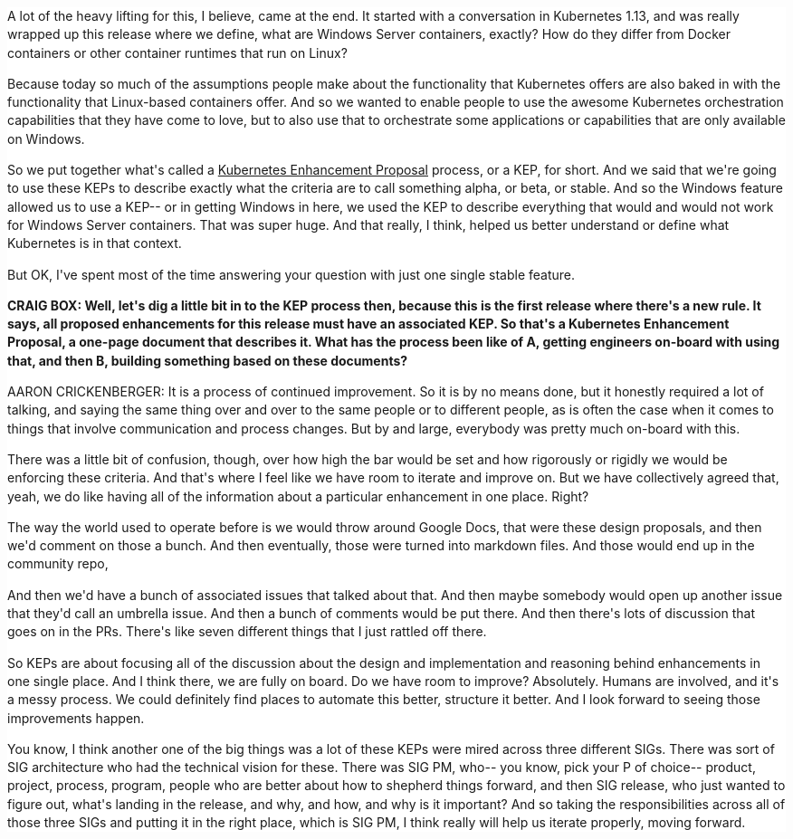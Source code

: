A lot of the heavy lifting for this, I believe, came at the end. It started with a conversation in Kubernetes 1.13, and was really wrapped up this release where we define, what are Windows Server containers, exactly? How do they differ from Docker containers or other container runtimes that run on Linux? 

Because today so much of the assumptions people make about the functionality that Kubernetes offers are also baked in with the functionality that Linux-based containers offer. And so we wanted to enable people to use the awesome Kubernetes orchestration capabilities that they have come to love, but to also use that to orchestrate some applications or capabilities that are only available on Windows. 

So we put together what's called a [Kubernetes Enhancement Proposal](https://github.com/kubernetes/enhancements/tree/master/keps) process, or a KEP, for short. And we said that we're going to use these KEPs to describe exactly what the criteria are to call something alpha, or beta, or stable. And so the Windows feature allowed us to use a KEP-- or in getting Windows in here, we used the KEP to describe everything that would and would not work for Windows Server containers. That was super huge. And that really, I think, helped us better understand or define what Kubernetes is in that context. 

But OK, I've spent most of the time answering your question with just one single stable feature. 

<b>CRAIG BOX: Well, let's dig a little bit in to the KEP process then, because this is the first release where there's a new rule. It says, all proposed enhancements for this release must have an associated KEP. So that's a Kubernetes Enhancement Proposal, a one-page document that describes it. What has the process been like of A, getting engineers on-board with using that, and then B, building something based on these documents?</b>

AARON CRICKENBERGER: It is a process of continued improvement. So it is by no means done, but it honestly required a lot of talking, and saying the same thing over and over to the same people or to different people, as is often the case when it comes to things that involve communication and process changes. But by and large, everybody was pretty much on-board with this. 

There was a little bit of confusion, though, over how high the bar would be set and how rigorously or rigidly we would be enforcing these criteria. And that's where I feel like we have room to iterate and improve on. But we have collectively agreed that, yeah, we do like having all of the information about a particular enhancement in one place. Right? 

The way the world used to operate before is we would throw around Google Docs, that were these design proposals, and then we'd comment on those a bunch. And then eventually, those were turned into markdown files. And those would end up in the community repo, 

And then we'd have a bunch of associated issues that talked about that. And then maybe somebody would open up another issue that they'd call an umbrella issue. And then a bunch of comments would be put there. And then there's lots of discussion that goes on in the PRs. There's like seven different things that I just rattled off there. 

So KEPs are about focusing all of the discussion about the design and implementation and reasoning behind enhancements in one single place. And I think there, we are fully on board. Do we have room to improve? Absolutely. Humans are involved, and it's a messy process. We could definitely find places to automate this better, structure it better. And I look forward to seeing those improvements happen. 

You know, I think another one of the big things was a lot of these KEPs were mired across three different SIGs. There was sort of SIG architecture who had the technical vision for these. There was SIG PM, who-- you know, pick your P of choice-- product, project, process, program, people who are better about how to shepherd things forward, and then SIG release, who just wanted to figure out, what's landing in the release, and why, and how, and why is it important? And so taking the responsibilities across all of those three SIGs and putting it in the right place, which is SIG PM, I think really will help us iterate properly, moving forward. 
